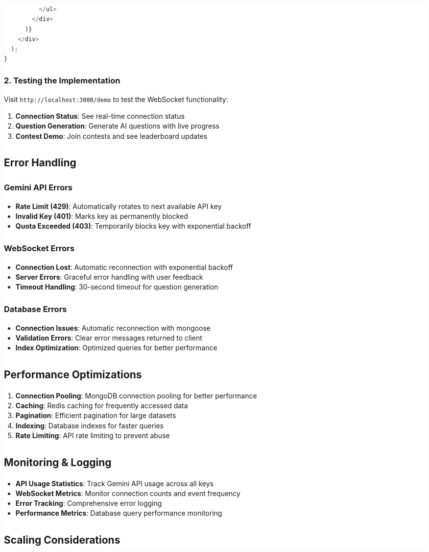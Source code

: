 ```jsx
          </ul>
        </div>
      )}
    </div>
  );
}
```

### 2. Testing the Implementation

Visit `http://localhost:3000/demo` to test the WebSocket functionality:

1. **Connection Status**: See real-time connection status
2. **Question Generation**: Generate AI questions with live progress
3. **Contest Demo**: Join contests and see leaderboard updates

## Error Handling

### Gemini API Errors
- **Rate Limit (429)**: Automatically rotates to next available API key
- **Invalid Key (401)**: Marks key as permanently blocked
- **Quota Exceeded (403)**: Temporarily blocks key with exponential backoff

### WebSocket Errors
- **Connection Lost**: Automatic reconnection with exponential backoff
- **Server Errors**: Graceful error handling with user feedback
- **Timeout Handling**: 30-second timeout for question generation

### Database Errors
- **Connection Issues**: Automatic reconnection with mongoose
- **Validation Errors**: Clear error messages returned to client
- **Index Optimization**: Optimized queries for better performance

## Performance Optimizations

1. **Connection Pooling**: MongoDB connection pooling for better performance
2. **Caching**: Redis caching for frequently accessed data
3. **Pagination**: Efficient pagination for large datasets
4. **Indexing**: Database indexes for faster queries
5. **Rate Limiting**: API rate limiting to prevent abuse

## Monitoring & Logging

- **API Usage Statistics**: Track Gemini API usage across all keys
- **WebSocket Metrics**: Monitor connection counts and event frequency
- **Error Tracking**: Comprehensive error logging
- **Performance Metrics**: Database query performance monitoring

## Scaling Considerations
